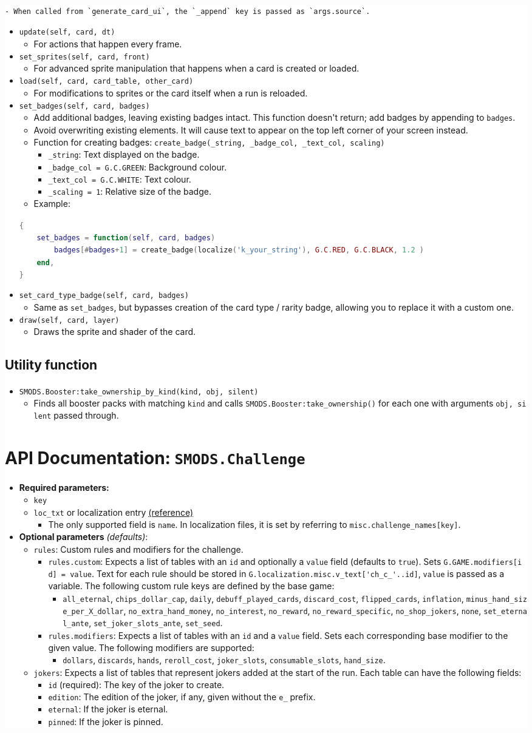 	- When called from `generate_card_ui`, the `_append` key is passed as `args.source`.
- `update(self, card, dt)`
	- For actions that happen every frame.
- `set_sprites(self, card, front)`
	- For advanced sprite manipulation that happens when a card is created or loaded.
- `load(self, card, card_table, other_card)`
	- For modifications to sprites or the card itself when a run is reloaded.
- `set_badges(self, card, badges)`
	- Add additional badges, leaving existing badges intact. This function doesn't return; add badges by appending to `badges`.
	- Avoid overwriting existing elements. It will cause text to appear on the top left corner of your screen instead.
	- Function for creating badges: `create_badge(_string, _badge_col, _text_col, scaling)`
		- `_string`: Text displayed on the badge.
		- `_badge_col = G.C.GREEN`: Background colour.
		- `_text_col = G.C.WHITE`: Text colour.
		- `_scaling = 1`: Relative size of the badge.
	- Example:
	```lua
	{
		set_badges = function(self, card, badges)
			badges[#badges+1] = create_badge(localize('k_your_string'), G.C.RED, G.C.BLACK, 1.2 )
		end,
	}
	```
- `set_card_type_badge(self, card, badges)`
	- Same as `set_badges`, but bypasses creation of the card type / rarity badge, allowing you to replace it with a custom one.
- `draw(self, card, layer)`
	- Draws the sprite and shader of the card.

## Utility function
- `SMODS.Booster:take_ownership_by_kind(kind, obj, silent)`
    - Finds all booster packs with matching `kind` and calls `SMODS.Booster:take_ownership()` for each one with arguments `obj, silent` passed through.
# API Documentation: `SMODS.Challenge`
- **Required parameters:**
    - `key`
    - `loc_txt` or localization entry [(reference)](https://github.com/Steamodded/smods/wiki/Localization)
        - The only supported field is `name`. In localization files, it is set by referring to `misc.challenge_names[key]`.
- **Optional parameters** *(defaults)*:
    - `rules`: Custom rules and modifiers for the challenge.
        - `rules.custom`: Expects a list of tables with an `id` and optionally a `value` field (defaults to `true`). Sets `G.GAME.modifiers[id] = value`. Text for each rule should be stored in `G.localization.misc.v_text['ch_c_'..id]`, `value` is passed as a variable. The following custom rule keys are defined by the base game:
            - `all_eternal`, `chips_dollar_cap`, `daily`, `debuff_played_cards`, `discard_cost`, `flipped_cards`, `inflation`, `minus_hand_size_per_X_dollar`, `no_extra_hand_money`, `no_interest`, `no_reward`, `no_reward_specific`, `no_shop_jokers`, `none`, `set_eternal_ante`, `set_joker_slots_ante`, `set_seed`.
        - `rules.modifiers`: Expects a list of tables with an `id` and a `value` field. Sets each corresponding base modifier to the given value. The following modifiers are supported:
            - `dollars`, `discards`, `hands`, `reroll_cost`, `joker_slots`, `consumable_slots`, `hand_size`.
    - `jokers`: Expects a list of tables that represent jokers added at the start of the run. Each table can have the following fields:
        - `id` (required): The key of the joker to create.
        - `edition`: The edition of the joker, if any, given without the `e_` prefix.
        - `eternal`: If the joker is eternal.
        - `pinned`: If the joker is pinned.